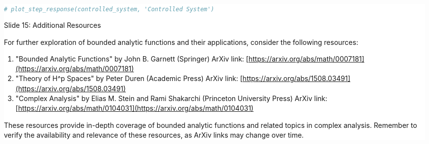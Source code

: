 ```python
# plot_step_response(controlled_system, 'Controlled System')
```

Slide 15: Additional Resources

For further exploration of bounded analytic functions and their applications, consider the following resources:

1. "Bounded Analytic Functions" by John B. Garnett (Springer) ArXiv link: [https://arxiv.org/abs/math/0007181](https://arxiv.org/abs/math/0007181)
2. "Theory of H^p Spaces" by Peter Duren (Academic Press) ArXiv link: [https://arxiv.org/abs/1508.03491](https://arxiv.org/abs/1508.03491)
3. "Complex Analysis" by Elias M. Stein and Rami Shakarchi (Princeton University Press) ArXiv link: [https://arxiv.org/abs/math/0104031](https://arxiv.org/abs/math/0104031)

These resources provide in-depth coverage of bounded analytic functions and related topics in complex analysis. Remember to verify the availability and relevance of these resources, as ArXiv links may change over time.

